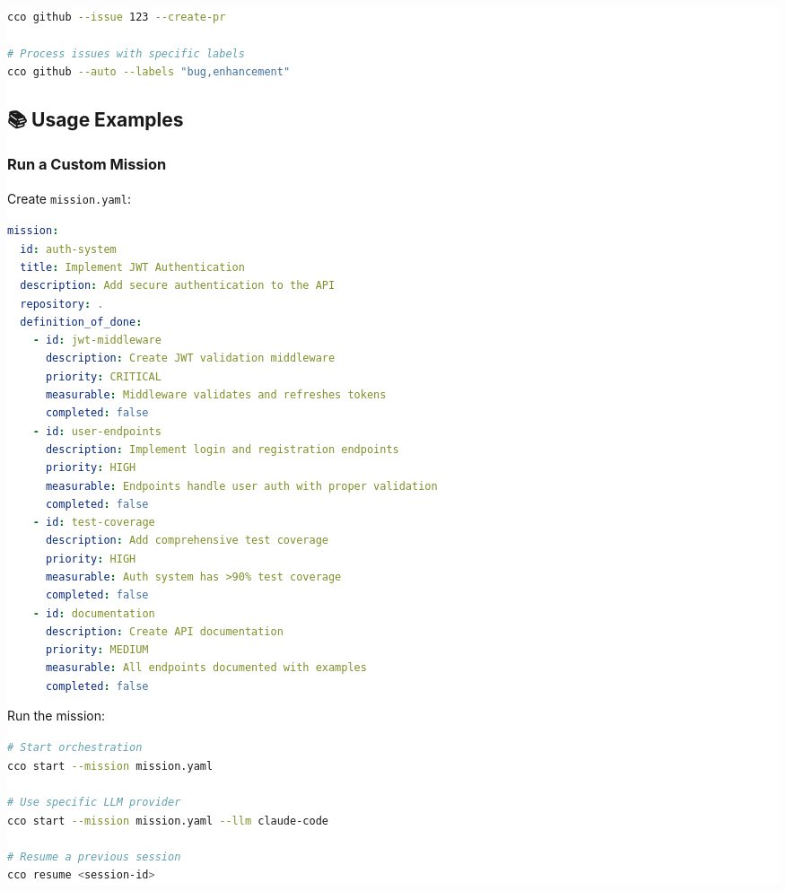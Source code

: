 ```bash
cco github --issue 123 --create-pr

# Process issues with specific labels
cco github --auto --labels "bug,enhancement"
```

## 📚 Usage Examples

### Run a Custom Mission

Create `mission.yaml`:

```yaml
mission:
  id: auth-system
  title: Implement JWT Authentication
  description: Add secure authentication to the API
  repository: .
  definition_of_done:
    - id: jwt-middleware
      description: Create JWT validation middleware
      priority: CRITICAL
      measurable: Middleware validates and refreshes tokens
      completed: false
    - id: user-endpoints
      description: Implement login and registration endpoints
      priority: HIGH
      measurable: Endpoints handle user auth with proper validation
      completed: false
    - id: test-coverage
      description: Add comprehensive test coverage
      priority: HIGH
      measurable: Auth system has >90% test coverage
      completed: false
    - id: documentation
      description: Create API documentation
      priority: MEDIUM
      measurable: All endpoints documented with examples
      completed: false
```

Run the mission:

```bash
# Start orchestration
cco start --mission mission.yaml

# Use specific LLM provider
cco start --mission mission.yaml --llm claude-code

# Resume a previous session
cco resume <session-id>
```
